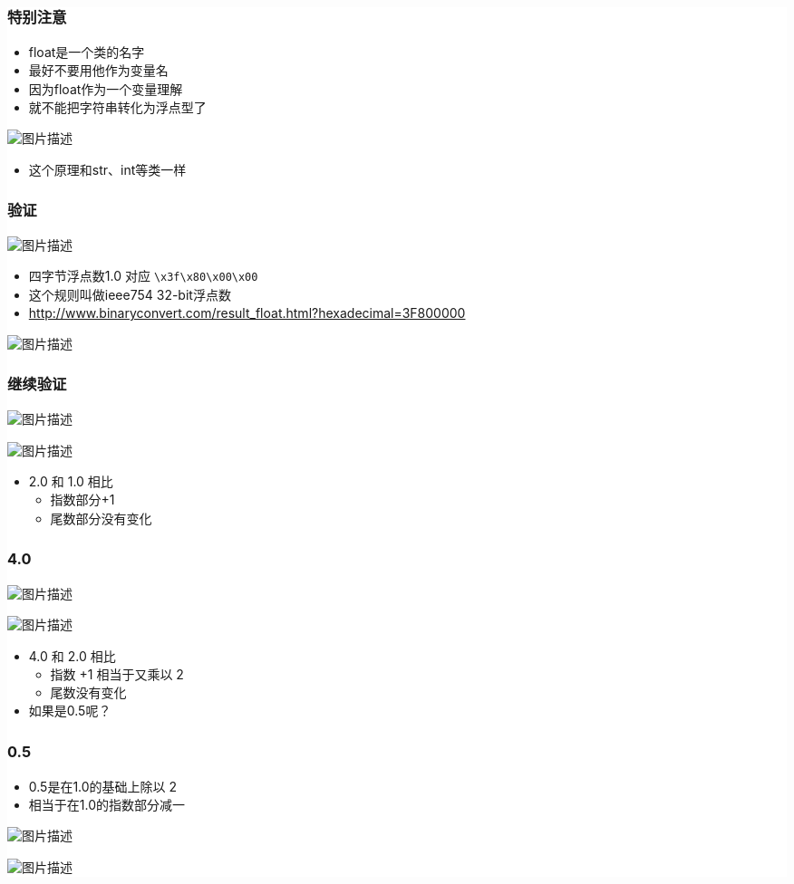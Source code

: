 ### 特别注意

- float是一个类的名字
- 最好不要用他作为变量名
- 因为float作为一个变量理解
- 就不能把字符串转化为浮点型了

![图片描述](https://doc.shiyanlou.com/courses/uid1190679-20210829-1630200328957)

- 这个原理和str、int等类一样

### 验证

![图片描述](https://doc.shiyanlou.com/courses/uid1190679-20210820-1629447597089)

- 四字节浮点数1.0 对应 `\x3f\x80\x00\x00`
- 这个规则叫做ieee754 32-bit浮点数
- http://www.binaryconvert.com/result_float.html?hexadecimal=3F800000

![图片描述](https://doc.shiyanlou.com/courses/uid1190679-20210820-1629447655167)

### 继续验证

![图片描述](https://doc.shiyanlou.com/courses/uid1190679-20210820-1629447889894)

![图片描述](https://doc.shiyanlou.com/courses/uid1190679-20210820-1629447904479)

- 2.0 和 1.0 相比
	- 指数部分+1
	- 尾数部分没有变化

### 4.0

![图片描述](https://doc.shiyanlou.com/courses/uid1190679-20210820-1629448007718)

![图片描述](https://doc.shiyanlou.com/courses/uid1190679-20210820-1629448017365)

- 4.0 和 2.0 相比
	- 指数 +1 相当于又乘以 2
	- 尾数没有变化
- 如果是0.5呢？

### 0.5

- 0.5是在1.0的基础上除以 2
- 相当于在1.0的指数部分减一

![图片描述](https://doc.shiyanlou.com/courses/uid1190679-20210820-1629448346168)

![图片描述](https://doc.shiyanlou.com/courses/uid1190679-20210820-1629448317994)
